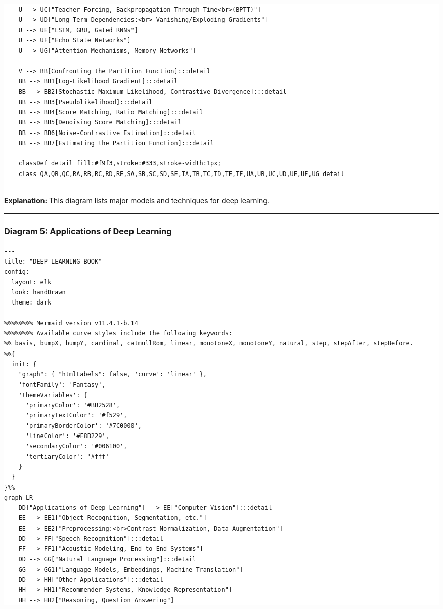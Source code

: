 ```mermaid
    U --> UC["Teacher Forcing, Backpropagation Through Time<br>(BPTT)"]
    U --> UD["Long-Term Dependencies:<br> Vanishing/Exploding Gradients"]
    U --> UE["LSTM, GRU, Gated RNNs"]
    U --> UF["Echo State Networks"]
    U --> UG["Attention Mechanisms, Memory Networks"]

    V --> BB[Confronting the Partition Function]:::detail
    BB --> BB1[Log-Likelihood Gradient]:::detail
    BB --> BB2[Stochastic Maximum Likelihood, Contrastive Divergence]:::detail
    BB --> BB3[Pseudolikelihood]:::detail
    BB --> BB4[Score Matching, Ratio Matching]:::detail
    BB --> BB5[Denoising Score Matching]:::detail
    BB --> BB6[Noise-Contrastive Estimation]:::detail
    BB --> BB7[Estimating the Partition Function]:::detail

    classDef detail fill:#f9f3,stroke:#333,stroke-width:1px;
    class QA,QB,QC,RA,RB,RC,RD,RE,SA,SB,SC,SD,SE,TA,TB,TC,TD,TE,TF,UA,UB,UC,UD,UE,UF,UG detail
    
```


**Explanation:** This diagram lists major models and techniques for deep learning.

---

### Diagram 5: Applications of Deep Learning

```mermaid
---
title: "DEEP LEARNING BOOK"
config:
  layout: elk
  look: handDrawn
  theme: dark
---
%%%%%%%% Mermaid version v11.4.1-b.14
%%%%%%%% Available curve styles include the following keywords:
%% basis, bumpX, bumpY, cardinal, catmullRom, linear, monotoneX, monotoneY, natural, step, stepAfter, stepBefore.
%%{
  init: {
    "graph": { "htmlLabels": false, 'curve': 'linear' },
    'fontFamily': 'Fantasy',
    'themeVariables': {
      'primaryColor': '#BB2528',
      'primaryTextColor': '#f529',
      'primaryBorderColor': '#7C0000',
      'lineColor': '#F8B229',
      'secondaryColor': '#006100',
      'tertiaryColor': '#fff'
    }
  }
}%%
graph LR
    DD["Applications of Deep Learning"] --> EE["Computer Vision"]:::detail
    EE --> EE1["Object Recognition, Segmentation, etc."]
    EE --> EE2["Preprocessing:<br>Contrast Normalization, Data Augmentation"]
    DD --> FF["Speech Recognition"]:::detail
    FF --> FF1["Acoustic Modeling, End-to-End Systems"]
    DD --> GG["Natural Language Processing"]:::detail
    GG --> GG1["Language Models, Embeddings, Machine Translation"]
    DD --> HH["Other Applications"]:::detail
    HH --> HH1["Recommender Systems, Knowledge Representation"]
    HH --> HH2["Reasoning, Question Answering"]
```